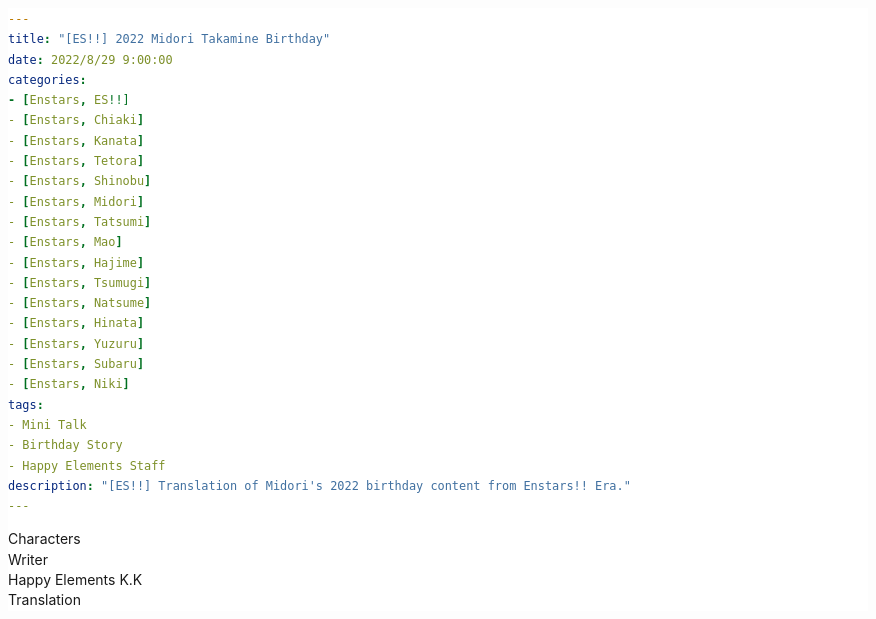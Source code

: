 ```yaml
---
title: "[ES!!] 2022 Midori Takamine Birthday"
date: 2022/8/29 9:00:00
categories:
- [Enstars, ES!!]
- [Enstars, Chiaki]
- [Enstars, Kanata]
- [Enstars, Tetora]
- [Enstars, Shinobu]
- [Enstars, Midori]
- [Enstars, Tatsumi]
- [Enstars, Mao]
- [Enstars, Hajime]
- [Enstars, Tsumugi]
- [Enstars, Natsume]
- [Enstars, Hinata]
- [Enstars, Yuzuru]
- [Enstars, Subaru]
- [Enstars, Niki]
tags:
- Mini Talk
- Birthday Story
- Happy Elements Staff
description: "[ES!!] Translation of Midori's 2022 birthday content from Enstars!! Era."
---
```

<div class="three-wrapper" style="--storyColor:#965e7d;--storyColor-rgb:150,94,125;--storyColor-h:326.8;--storyColor-s: 23%;--storyColor-l:47.8%;">
    <div class="info-area">
        <div class="info">
            <div class="info-item characters">
                <div class="label">
                    Characters
                </div>
                <div class="value">
                <a href="/categories/Enstars/Midori" character="Midori"></a>
                <a href="/categories/Enstars/Chiaki" character="Chiaki"></a>								
                <a href="/categories/Enstars/Tetora" character="Tetora"></a>
                <a href="/categories/Enstars/Shinobu" character="Shinobu"></a>
                <a href="/categories/Enstars/Kanata" character="Kanata"></a>
                <a href="/categories/Enstars/Tatsumi" character="Tatsumi"></a>
                <a href="/categories/Enstars/Mao" character="Mao"></a>
                <a href="/categories/Enstars/Hajime" character="Hajime"></a>
                <a href="/categories/Enstars/Tsumugi" character="Tsumugi"></a>
                <a href="/categories/Enstars/Natsume" character="Natsume"></a>
                <a href="/categories/Enstars/Yuzuru" character="Yuzuru"></a>
                <a href="/categories/Enstars/Hinata" character="Hinata"></a>
                <a href="/categories/Enstars/Niki" character="Niki"></a>
                <a href="/categories/Enstars/Subaru" character="Subaru"></a>
                </div>
            </div>
            <div class="info-item one">
                <div class="label">
                Writer
                </div>
                <div class="value">
                Happy Elements K.K
                </div>
            </div>
            <div class="info-item two">
                <div class="label">
                    Translation